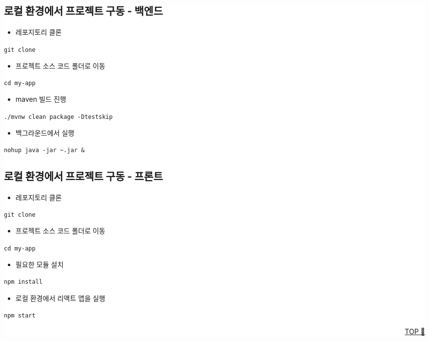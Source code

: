 ## 로컬 환경에서 프로젝트 구동 - 백엔드

- 레포지토리 클론
```
git clone 
```
- 프로젝트 소스 코드 폴더로 이동
```
cd my-app
```
- maven 빌드 진행
```
./mvnw clean package -Dtestskip
```
- 백그라운드에서 실행
```
nohup java -jar ~.jar &
```

## 로컬 환경에서 프로젝트 구동 - 프론트

- 레포지토리 클론
```
git clone 
```
- 프로젝트 소스 코드 폴더로 이동
```
cd my-app
```
- 필요한 모듈 설치
```
npm install
```
- 로컬 환경에서 리액트 앱을 실행
```
npm start
```

<p align="right"><a href="#top">TOP 🔼</a></p>



